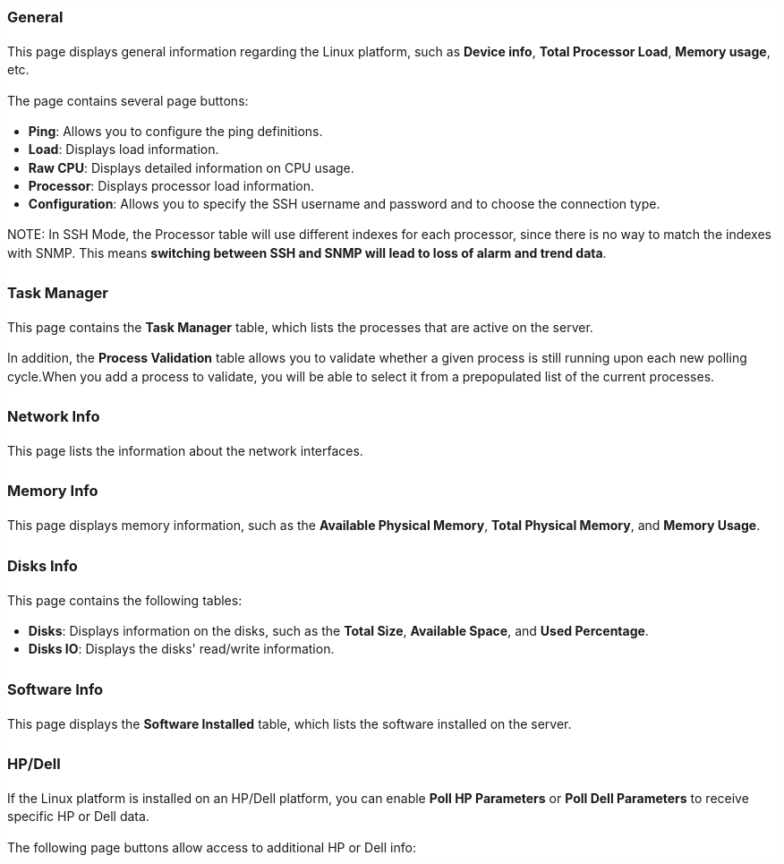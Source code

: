 ### General

This page displays general information regarding the Linux platform, such as **Device info**, **Total Processor Load**, **Memory usage**, etc.

The page contains several page buttons:

- **Ping**: Allows you to configure the ping definitions.
- **Load**: Displays load information.
- **Raw CPU**: Displays detailed information on CPU usage.
- **Processor**: Displays processor load information.
- **Configuration**: Allows you to specify the SSH username and password and to choose the connection type.

NOTE: In SSH Mode, the Processor table will use different indexes for each processor, since there is no way to match the indexes with SNMP. This means **switching between SSH and SNMP will lead to loss of alarm and trend data**.

### Task Manager

This page contains the **Task Manager** table, which lists the processes that are active on the server.

In addition, the **Process Validation** table allows you to validate whether a given process is still running upon each new polling cycle.When you add a process to validate, you will be able to select it from a prepopulated list of the current processes.

### Network Info

This page lists the information about the network interfaces.

### Memory Info

This page displays memory information, such as the **Available Physical Memory**, **Total Physical Memory**, and **Memory Usage**.

### Disks Info

This page contains the following tables:

- **Disks**: Displays information on the disks, such as the **Total Size**, **Available Space**, and **Used Percentage**.
- **Disks IO**: Displays the disks' read/write information.

### Software Info

This page displays the **Software Installed** table, which lists the software installed on the server.

### HP/Dell

If the Linux platform is installed on an HP/Dell platform, you can enable **Poll HP Parameters** or **Poll Dell Parameters** to receive specific HP or Dell data.

The following page buttons allow access to additional HP or Dell info:

